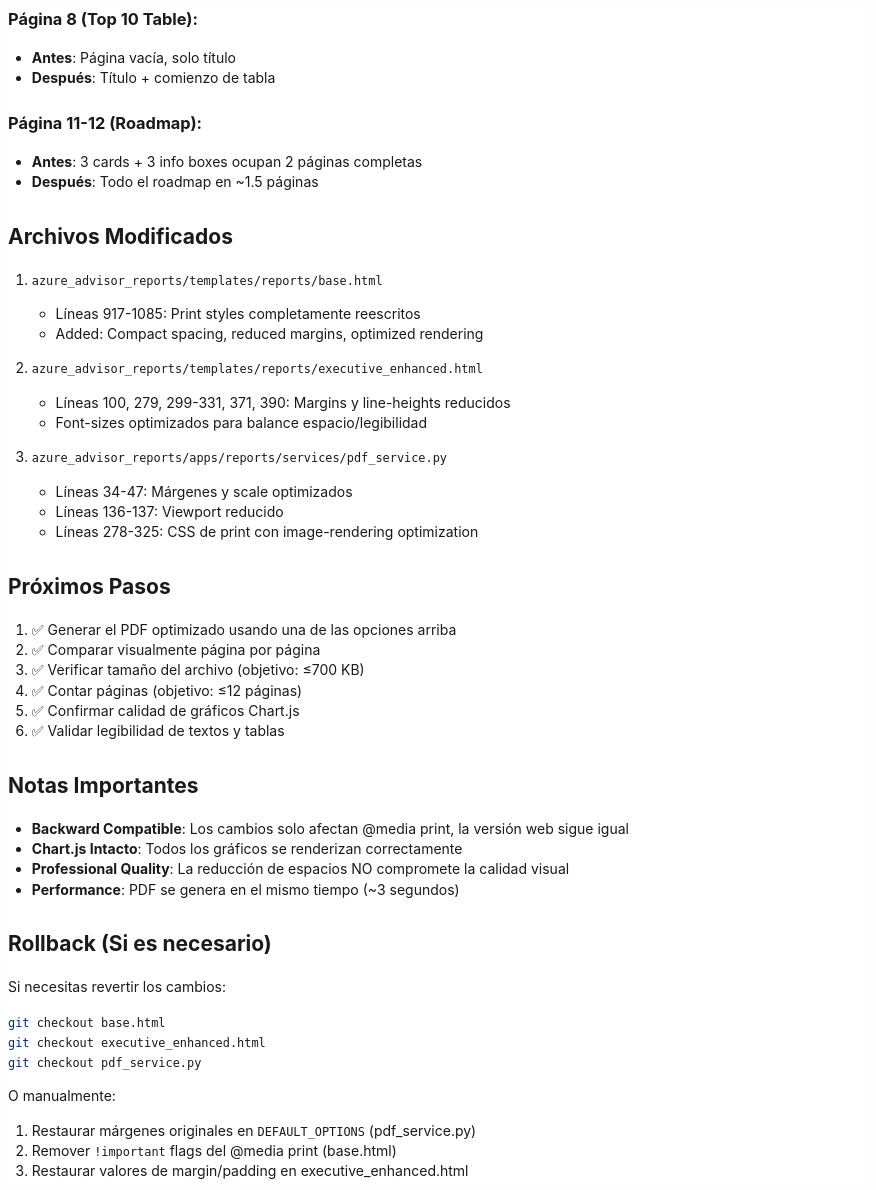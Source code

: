 ### Página 8 (Top 10 Table):
- **Antes**: Página vacía, solo título
- **Después**: Título + comienzo de tabla

### Página 11-12 (Roadmap):
- **Antes**: 3 cards + 3 info boxes ocupan 2 páginas completas
- **Después**: Todo el roadmap en ~1.5 páginas

## Archivos Modificados

1. `azure_advisor_reports/templates/reports/base.html`
   - Líneas 917-1085: Print styles completamente reescritos
   - Added: Compact spacing, reduced margins, optimized rendering

2. `azure_advisor_reports/templates/reports/executive_enhanced.html`
   - Líneas 100, 279, 299-331, 371, 390: Margins y line-heights reducidos
   - Font-sizes optimizados para balance espacio/legibilidad

3. `azure_advisor_reports/apps/reports/services/pdf_service.py`
   - Líneas 34-47: Márgenes y scale optimizados
   - Líneas 136-137: Viewport reducido
   - Líneas 278-325: CSS de print con image-rendering optimization

## Próximos Pasos

1. ✅ Generar el PDF optimizado usando una de las opciones arriba
2. ✅ Comparar visualmente página por página
3. ✅ Verificar tamaño del archivo (objetivo: ≤700 KB)
4. ✅ Contar páginas (objetivo: ≤12 páginas)
5. ✅ Confirmar calidad de gráficos Chart.js
6. ✅ Validar legibilidad de textos y tablas

## Notas Importantes

- **Backward Compatible**: Los cambios solo afectan @media print, la versión web sigue igual
- **Chart.js Intacto**: Todos los gráficos se renderizan correctamente
- **Professional Quality**: La reducción de espacios NO compromete la calidad visual
- **Performance**: PDF se genera en el mismo tiempo (~3 segundos)

## Rollback (Si es necesario)

Si necesitas revertir los cambios:

```bash
git checkout base.html
git checkout executive_enhanced.html
git checkout pdf_service.py
```

O manualmente:
1. Restaurar márgenes originales en `DEFAULT_OPTIONS` (pdf_service.py)
2. Remover `!important` flags del @media print (base.html)
3. Restaurar valores de margin/padding en executive_enhanced.html
